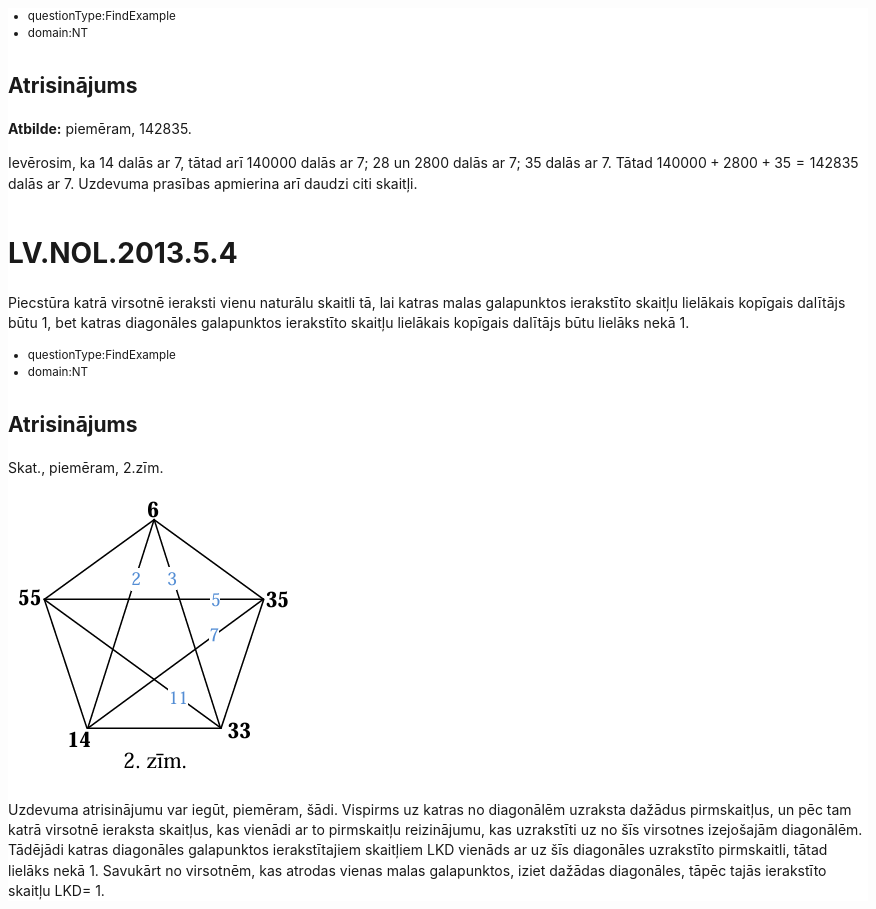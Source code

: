 <small>

* questionType:FindExample
* domain:NT

</small>


## Atrisinājums

**Atbilde:** piemēram, $142835$.

Ievērosim, ka $14$ dalās ar $7$, tātad arī $140000$ dalās ar $7$; $28$ un $2800$
dalās ar $7$; $35$ dalās ar $7$. Tātad $140000+2800+35=142835$ dalās ar $7$.
Uzdevuma prasības apmierina arī daudzi citi skaitļi.



# <lo-sample/> LV.NOL.2013.5.4

Piecstūra katrā virsotnē ieraksti vienu naturālu skaitli tā, lai katras malas
galapunktos ierakstīto skaitļu lielākais kopīgais dalītājs būtu $1$, bet katras
diagonāles galapunktos ierakstīto skaitļu lielākais kopīgais dalītājs būtu
lielāks nekā $1$.

<small>

* questionType:FindExample
* domain:NT

</small>


## Atrisinājums

Skat., piemēram, 2.zīm.

![](LV.NOL.2013.5.4A.png)

Uzdevuma atrisinājumu var iegūt, piemēram, šādi. Vispirms uz katras no
diagonālēm uzraksta dažādus pirmskaitļus, un pēc tam katrā virsotnē ieraksta
skaitļus, kas vienādi ar to pirmskaitļu reizinājumu, kas uzrakstīti uz no šīs
virsotnes izejošajām diagonālēm. Tādējādi katras diagonāles galapunktos
ierakstītajiem skaitļiem LKD vienāds ar uz šīs diagonāles uzrakstīto
pirmskaitli, tātad lielāks nekā $1$. Savukārt no virsotnēm, kas atrodas vienas
malas galapunktos, iziet dažādas diagonāles, tāpēc tajās ierakstīto skaitļu
LKD= $1$.

